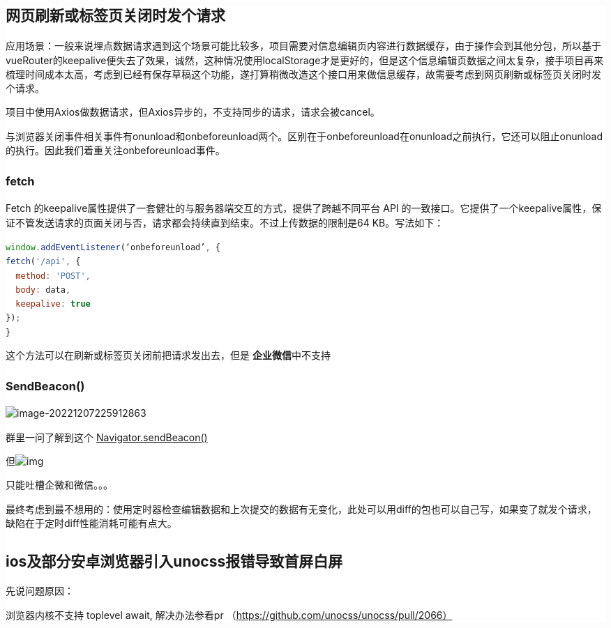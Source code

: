 ## 网页刷新或标签页关闭时发个请求

应用场景：一般来说埋点数据请求遇到这个场景可能比较多，项目需要对信息编辑页内容进行数据缓存，由于操作会到其他分包，所以基于vueRouter的keepalive便失去了效果，诚然，这种情况使用localStorage才是更好的，但是这个信息编辑页数据之间太复杂，接手项目再来梳理时间成本太高，考虑到已经有保存草稿这个功能，遂打算稍微改造这个接口用来做信息缓存，故需要考虑到网页刷新或标签页关闭时发个请求。

项目中使用Axios做数据请求，但Axios异步的，不支持同步的请求，请求会被cancel。

与浏览器关闭事件相关事件有onunload和onbeforeunload两个。区别在于onbeforeunload在onunload之前执行，它还可以阻止onunload的执行。因此我们着重关注onbeforeunload事件。

### fetch

Fetch 的keepalive属性提供了一套健壮的与服务器端交互的方式，提供了跨越不同平台 API 的一致接口。它提供了一个keepalive属性，保证不管发送请求的页面关闭与否，请求都会持续直到结束。不过上传数据的限制是64 KB。写法如下：

```js
window.addEventListener(‘onbeforeunload’, {
fetch('/api', {
  method: 'POST',
  body: data,
  keepalive: true
});
}
```

这个方法可以在刷新或标签页关闭前把请求发出去，但是 **企业微信**中不支持

### SendBeacon()

![image-20221207225912863](https://kifimg.oss-cn-beijing.aliyuncs.com/img/202212072259919.png)



群里一问了解到这个 [Navigator.sendBeacon()](https://developer.mozilla.org/zh-CN/docs/Web/API/Navigator/sendBeacon)

但![img](https://kifimg.oss-cn-beijing.aliyuncs.com/img/202212072300083.png)



只能吐槽企微和微信。。。



最终考虑到最不想用的：使用定时器检查编辑数据和上次提交的数据有无变化，此处可以用diff的包也可以自己写，如果变了就发个请求，缺陷在于定时diff性能消耗可能有点大。





## ios及部分安卓浏览器引入unocss报错导致首屏白屏



先说问题原因：

浏览器内核不支持 toplevel await, 解决办法参看pr （https://github.com/unocss/unocss/pull/2066）


